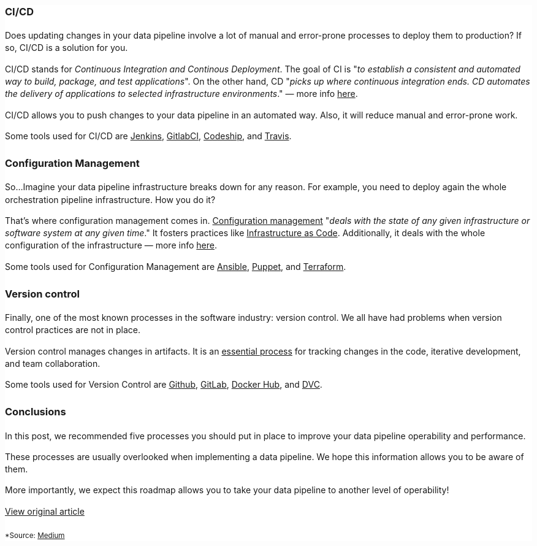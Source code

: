 ### CI/CD
Does updating changes in your data pipeline involve a lot of manual and error-prone processes to deploy them to production? If so, CI/CD is a solution for you.

CI/CD stands for <i>Continuous Integration and Continous Deployment</i>. The goal of CI is "<i>to establish a consistent and automated way to build, package, and test applications</i>". On the other hand, CD "<i>picks up where continuous integration ends. CD automates the delivery of applications to selected infrastructure environments</i>." — more info <a href="https://www.infoworld.com/article/3271126/what-is-cicd-continuous-integration-and-continuous-delivery-explained.html" target=_>here</a>.

CI/CD allows you to push changes to your data pipeline in an automated way. Also, it will reduce manual and error-prone work.

Some tools used for CI/CD are <a href="https://www.jenkins.io" target=_>Jenkins</a>, <a href="https://about.gitlab.com/stages-devops-lifecycle/continuous-integration" target=_>GitlabCI</a>, <a href="https://codeship.com" target=_>Codeship</a>, and <a href="https://travis-ci.org" target=_>Travis</a>.

### Configuration Management
So…Imagine your data pipeline infrastructure breaks down for any reason. For example, you need to deploy again the whole orchestration pipeline infrastructure. How you do it?

That’s where configuration management comes in. <a href="https://www.netapp.com/us/info/what-is-configuration-management.aspx" target=_>Configuration management</a> "<i>deals with the state of any given infrastructure or software system at any given time</i>." It fosters practices like <a href="https://en.wikipedia.org/wiki/Infrastructure_as_code" target=_>Infrastructure as Code</a>. Additionally, it deals with the whole configuration of the infrastructure — more info <a href="https://medium.com/formcept/configuration-management-and-continuous-deployment-cd0892dce998" target=_>here</a>.

Some tools used for Configuration Management are <a href="https://www.ansible.com" target=_>Ansible</a>, <a href="https://puppet.com" target=_>Puppet</a>, and <a href="https://www.terraform.io" target=_>Terraform</a>.

### Version control
Finally, one of the most known processes in the software industry: version control. We all have had problems when version control practices are not in place.

Version control manages changes in artifacts. It is an <a href="https://www.perforce.com/blog/vcs/what-is-version-control" target=_>essential process</a> for tracking changes in the code, iterative development, and team collaboration.

Some tools used for Version Control are <a href="https://github.com" target=_>Github</a>, <a href="https://about.gitlab.com" target=_>GitLab</a>, <a href="https://hub.docker.com" target=_>Docker Hub</a>, and <a href="https://dvc.org" target=_>DVC</a>.

### Conclusions
In this post, we recommended five processes you should put in place to improve your data pipeline operability and performance.

These processes are usually overlooked when implementing a data pipeline. We hope this information allows you to be aware of them.

More importantly, we expect this roadmap allows you to take your data pipeline to another level of operability!

<a href="https://towardsdatascience.com/building-a-data-warehouse-pipeline-basic-concepts-roadmap-d14032890ab6" class="btn" target="_blank">View original article</a><br>

<sub>*Source: <a href="https://www.medium.com" target=_>Medium</a></sub>